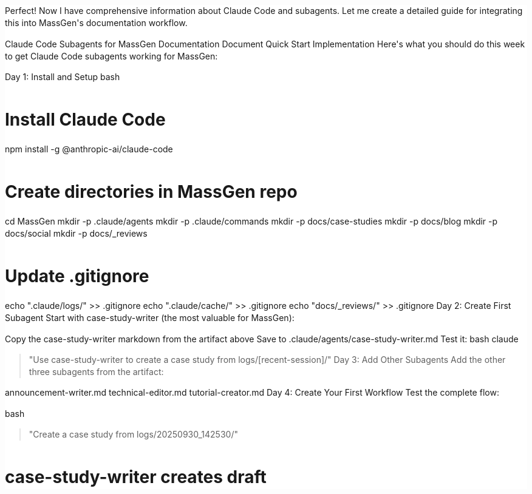 




Perfect! Now I have comprehensive information about Claude Code and subagents. Let me create a detailed guide for integrating this into MassGen's documentation workflow.

Claude Code Subagents for MassGen Documentation
Document
Quick Start Implementation
Here's what you should do this week to get Claude Code subagents working for MassGen:

Day 1: Install and Setup
bash
# Install Claude Code
npm install -g @anthropic-ai/claude-code

# Create directories in MassGen repo
cd MassGen
mkdir -p .claude/agents
mkdir -p .claude/commands
mkdir -p docs/case-studies
mkdir -p docs/blog
mkdir -p docs/social
mkdir -p docs/_reviews

# Update .gitignore
echo ".claude/logs/" >> .gitignore
echo ".claude/cache/" >> .gitignore
echo "docs/_reviews/" >> .gitignore
Day 2: Create First Subagent
Start with case-study-writer (the most valuable for MassGen):

Copy the case-study-writer markdown from the artifact above
Save to .claude/agents/case-study-writer.md
Test it:
bash
claude

> "Use case-study-writer to create a case study from logs/[recent-session]/"
Day 3: Add Other Subagents
Add the other three subagents from the artifact:

announcement-writer.md
technical-editor.md
tutorial-creator.md
Day 4: Create Your First Workflow
Test the complete flow:

bash
> "Create a case study from logs/20250930_142530/"
# case-study-writer creates draft


[Unreleased]: https://github.com/Leezekun/MassGen/compare/v0.7.0...HEAD
[0.7.0]: https://github.com/Leezekun/MassGen/releases/tag/v0.7.0
